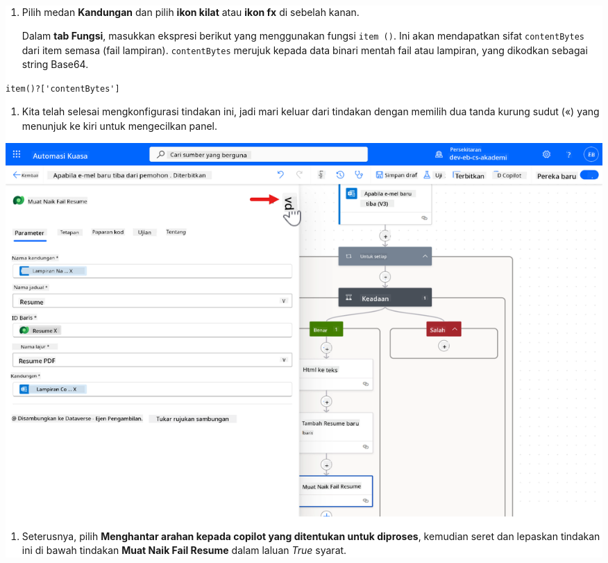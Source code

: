 1. Pilih medan **Kandungan** dan pilih **ikon kilat** atau **ikon fx** di sebelah kanan.

   Dalam **tab Fungsi**, masukkan ekspresi berikut yang menggunakan fungsi `item ()`. Ini akan mendapatkan sifat `contentBytes` dari item semasa (fail lampiran). `contentBytes` merujuk kepada data binari mentah fail atau lampiran, yang dikodkan sebagai string Base64.

```text
item()?['contentBytes']
```

1. Kita telah selesai mengkonfigurasi tindakan ini, jadi mari keluar dari tindakan dengan memilih dua tanda kurung sudut («) yang menunjuk ke kiri untuk mengecilkan panel.

![Kecilkan panel tindakan](../../../../../translated_images/3.1_36_CollapseAction.1813a7219f0f37b87f80c2cd9f5a9626c3a320858d08a0e62cf14736f97db4c6.ms.png)

1. Seterusnya, pilih **Menghantar arahan kepada copilot yang ditentukan untuk diproses**, kemudian seret dan lepaskan tindakan ini di bawah tindakan **Muat Naik Fail Resume** dalam laluan _True_ syarat.

